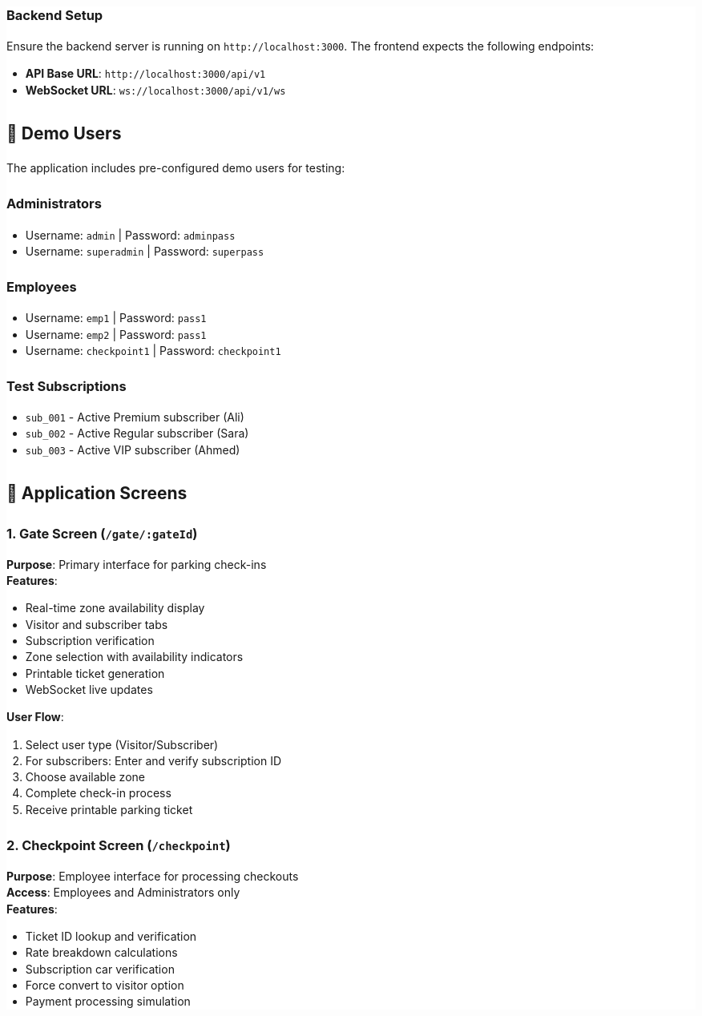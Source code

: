 ### Backend Setup
Ensure the backend server is running on `http://localhost:3000`. The frontend expects the following endpoints:
- **API Base URL**: `http://localhost:3000/api/v1`
- **WebSocket URL**: `ws://localhost:3000/api/v1/ws`

## 🔐 Demo Users
The application includes pre-configured demo users for testing:

### Administrators
- Username: `admin` | Password: `adminpass`
- Username: `superadmin` | Password: `superpass`

### Employees
- Username: `emp1` | Password: `pass1`
- Username: `emp2` | Password: `pass1`
- Username: `checkpoint1` | Password: `checkpoint1`

### Test Subscriptions
- `sub_001` - Active Premium subscriber (Ali)
- `sub_002` - Active Regular subscriber (Sara)
- `sub_003` - Active VIP subscriber (Ahmed)

## 📱 Application Screens

### 1. Gate Screen (`/gate/:gateId`)
**Purpose**: Primary interface for parking check-ins  
**Features**:
- Real-time zone availability display
- Visitor and subscriber tabs
- Subscription verification
- Zone selection with availability indicators
- Printable ticket generation
- WebSocket live updates

**User Flow**:
1. Select user type (Visitor/Subscriber)
2. For subscribers: Enter and verify subscription ID
3. Choose available zone
4. Complete check-in process
5. Receive printable parking ticket

### 2. Checkpoint Screen (`/checkpoint`)
**Purpose**: Employee interface for processing checkouts  
**Access**: Employees and Administrators only  
**Features**:
- Ticket ID lookup and verification
- Rate breakdown calculations
- Subscription car verification
- Force convert to visitor option
- Payment processing simulation
